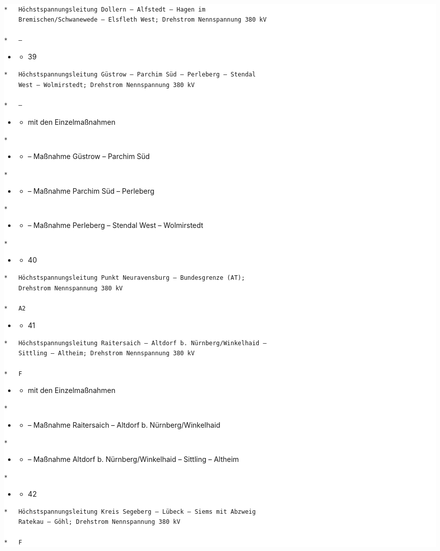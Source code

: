     *   Höchstspannungsleitung Dollern – Alfstedt – Hagen im
        Bremischen/Schwanewede – Elsfleth West; Drehstrom Nennspannung 380 kV

    *   –


*    *   39

    *   Höchstspannungsleitung Güstrow – Parchim Süd – Perleberg – Stendal
        West – Wolmirstedt; Drehstrom Nennspannung 380 kV

    *   –


*    *   mit den Einzelmaßnahmen

    *

*    *   – Maßnahme Güstrow – Parchim Süd

    *

*    *   – Maßnahme Parchim Süd – Perleberg

    *

*    *   – Maßnahme Perleberg – Stendal West – Wolmirstedt

    *

*    *   40

    *   Höchstspannungsleitung Punkt Neuravensburg – Bundesgrenze (AT);
        Drehstrom Nennspannung 380 kV

    *   A2


*    *   41

    *   Höchstspannungsleitung Raitersaich – Altdorf b. Nürnberg/Winkelhaid –
        Sittling – Altheim; Drehstrom Nennspannung 380 kV

    *   F


*    *   mit den Einzelmaßnahmen

    *

*    *   – Maßnahme Raitersaich – Altdorf b. Nürnberg/Winkelhaid

    *

*    *   – Maßnahme Altdorf b. Nürnberg/Winkelhaid – Sittling – Altheim

    *

*    *   42

    *   Höchstspannungsleitung Kreis Segeberg – Lübeck – Siems mit Abzweig
        Ratekau – Göhl; Drehstrom Nennspannung 380 kV

    *   F
